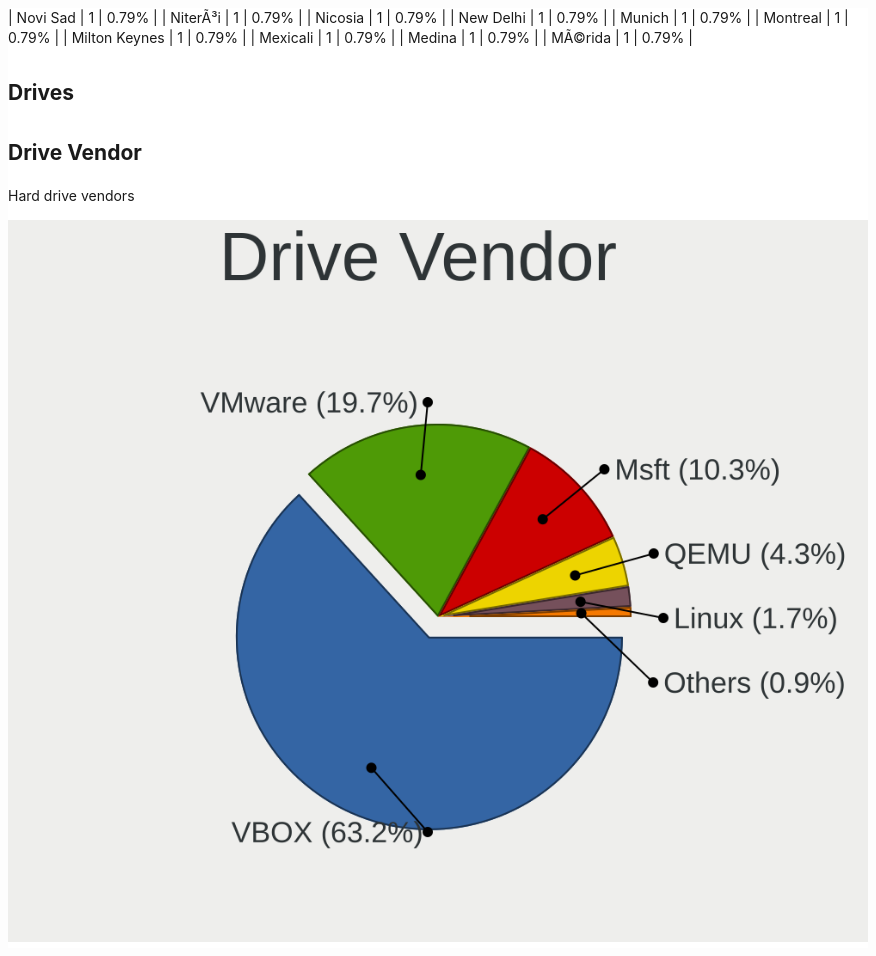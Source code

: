 | Novi Sad                      | 1         | 0.79%   |
| NiterÃ³i                    | 1         | 0.79%   |
| Nicosia                       | 1         | 0.79%   |
| New Delhi                     | 1         | 0.79%   |
| Munich                        | 1         | 0.79%   |
| Montreal                      | 1         | 0.79%   |
| Milton Keynes                 | 1         | 0.79%   |
| Mexicali                      | 1         | 0.79%   |
| Medina                        | 1         | 0.79%   |
| MÃ©rida                     | 1         | 0.79%   |

Drives
------

Drive Vendor
------------

Hard drive vendors

![Drive Vendor](./images/pie_chart/drive_vendor.svg)
